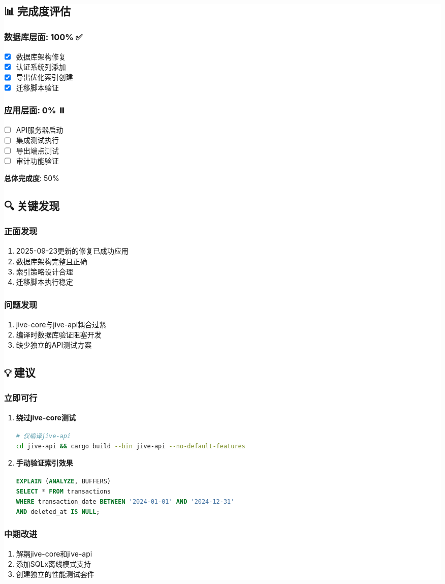 ## 📊 完成度评估

### 数据库层面: 100% ✅
- [x] 数据库架构修复
- [x] 认证系统列添加
- [x] 导出优化索引创建
- [x] 迁移脚本验证

### 应用层面: 0% ⏸️
- [ ] API服务器启动
- [ ] 集成测试执行
- [ ] 导出端点测试
- [ ] 审计功能验证

**总体完成度**: 50%

## 🔍 关键发现

### 正面发现
1. 2025-09-23更新的修复已成功应用
2. 数据库架构完整且正确
3. 索引策略设计合理
4. 迁移脚本执行稳定

### 问题发现
1. jive-core与jive-api耦合过紧
2. 编译时数据库验证阻塞开发
3. 缺少独立的API测试方案

## 💡 建议

### 立即可行
1. **绕过jive-core测试**
   ```bash
   # 仅编译jive-api
   cd jive-api && cargo build --bin jive-api --no-default-features
   ```

2. **手动验证索引效果**
   ```sql
   EXPLAIN (ANALYZE, BUFFERS)
   SELECT * FROM transactions
   WHERE transaction_date BETWEEN '2024-01-01' AND '2024-12-31'
   AND deleted_at IS NULL;
   ```

### 中期改进
1. 解耦jive-core和jive-api
2. 添加SQLx离线模式支持
3. 创建独立的性能测试套件
